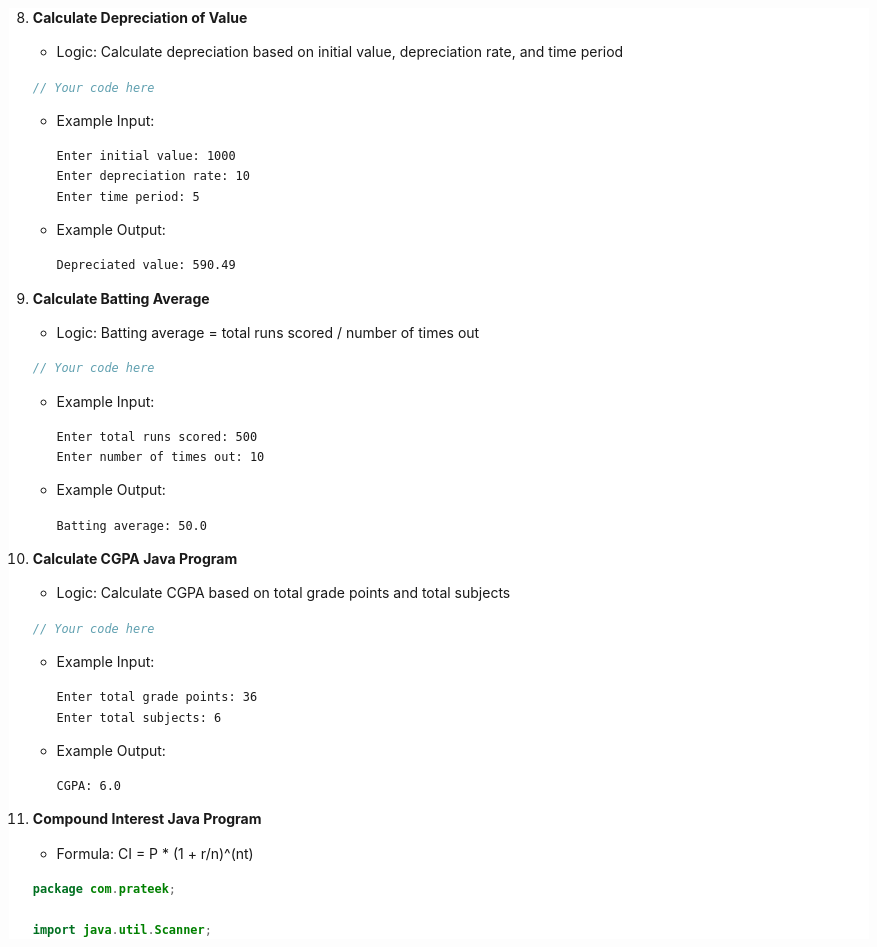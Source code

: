 8. **Calculate Depreciation of Value**
    - Logic: Calculate depreciation based on initial value, depreciation rate, and time period
    ```java
    // Your code here
    ```
    - Example Input: 
        ```
        Enter initial value: 1000
        Enter depreciation rate: 10
        Enter time period: 5
        ```
    - Example Output: 
        ```
        Depreciated value: 590.49
        ```

9. **Calculate Batting Average**
    - Logic: Batting average = total runs scored / number of times out
    ```java
    // Your code here
    ```
    - Example Input: 
        ```
        Enter total runs scored: 500
        Enter number of times out: 10
        ```
    - Example Output: 
        ```
        Batting average: 50.0
        ```

10. **Calculate CGPA Java Program**
    - Logic: Calculate CGPA based on total grade points and total subjects
    ```java
    // Your code here
    ```
    - Example Input: 
        ```
        Enter total grade points: 36
        Enter total subjects: 6
        ```
    - Example Output: 
        ```
        CGPA: 6.0
        ```

11. **Compound Interest Java Program**
    - Formula: CI = P * (1 + r/n)^(nt)
    ```java
    package com.prateek;

    import java.util.Scanner;
